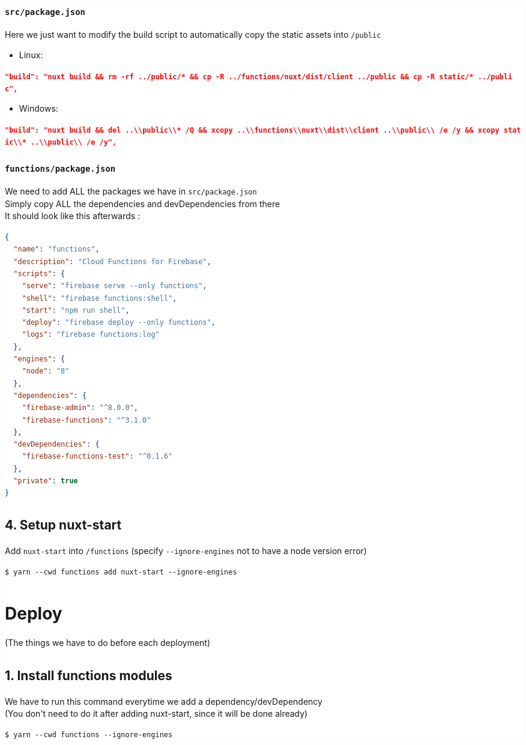 ### `src/package.json `
Here we just want to modify the build script to automatically copy the static assets into `/public`  
- Linux:
```json
"build": "nuxt build && rm -rf ../public/* && cp -R ../functions/nuxt/dist/client ../public && cp -R static/* ../public",
```
- Windows:
```json
"build": "nuxt build && del ..\\public\\* /Q && xcopy ..\\functions\\nuxt\\dist\\client ..\\public\\ /e /y && xcopy static\\* ..\\public\\ /e /y",
```

### `functions/package.json `
We need to add ALL the packages we have in `src/package.json`  
Simply copy ALL the dependencies and devDependencies from there  
It should look like this afterwards :
```json
{
  "name": "functions",
  "description": "Cloud Functions for Firebase",
  "scripts": {
    "serve": "firebase serve --only functions",
    "shell": "firebase functions:shell",
    "start": "npm run shell",
    "deploy": "firebase deploy --only functions",
    "logs": "firebase functions:log"
  },
  "engines": {
    "node": "8"
  },
  "dependencies": {
    "firebase-admin": "^8.0.0",
    "firebase-functions": "^3.1.0"
  },
  "devDependencies": {
    "firebase-functions-test": "^0.1.6"
  },
  "private": true
}
```

## 4. Setup nuxt-start
Add `nuxt-start` into `/functions` (specify `--ignore-engines` not to have a node version error)
```console
$ yarn --cwd functions add nuxt-start --ignore-engines
```

# Deploy
(The things we have to do before each deployment)
## 1. Install functions modules
We have to run this command everytime we add a dependency/devDependency  
(You don't need to do it after adding nuxt-start, since it will be done already)
```console
$ yarn --cwd functions --ignore-engines
```
